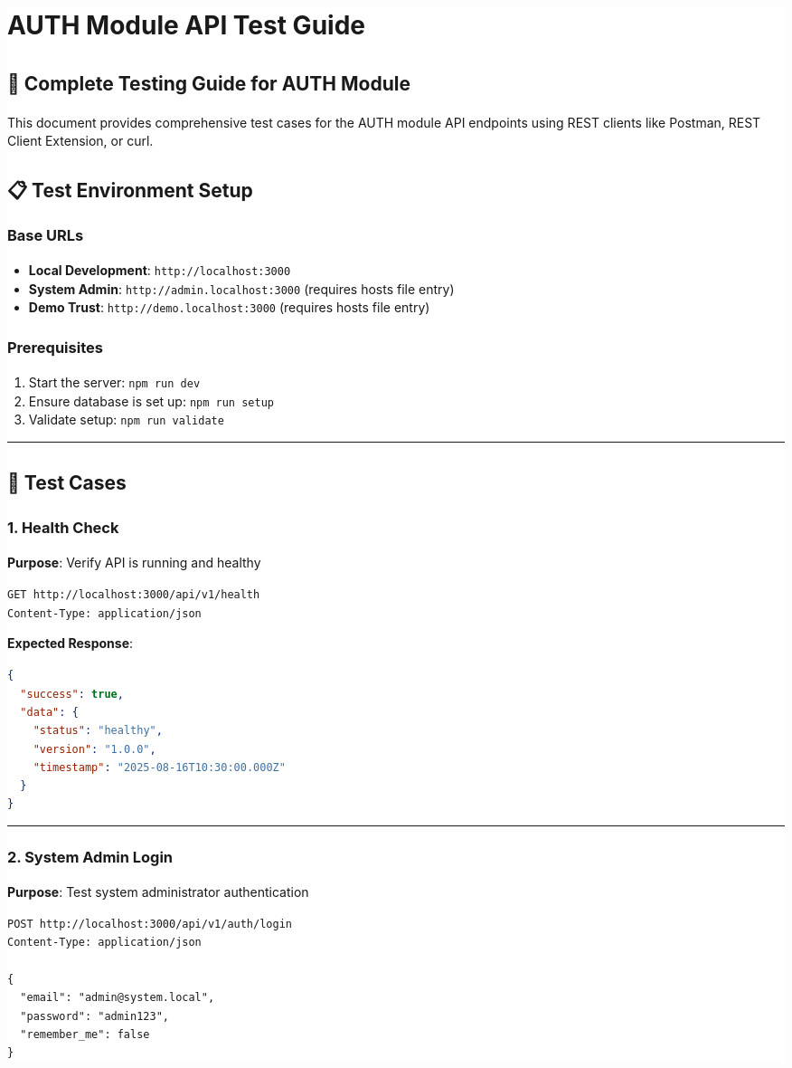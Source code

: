 # AUTH Module API Test Guide

## 🧪 Complete Testing Guide for AUTH Module

This document provides comprehensive test cases for the AUTH module API endpoints using REST clients like Postman, REST Client Extension, or curl.

## 📋 Test Environment Setup

### Base URLs
- **Local Development**: `http://localhost:3000`
- **System Admin**: `http://admin.localhost:3000` (requires hosts file entry)
- **Demo Trust**: `http://demo.localhost:3000` (requires hosts file entry)

### Prerequisites
1. Start the server: `npm run dev`
2. Ensure database is set up: `npm run setup`
3. Validate setup: `npm run validate`

---

## 🔐 Test Cases

### 1. Health Check
**Purpose**: Verify API is running and healthy

```http
GET http://localhost:3000/api/v1/health
Content-Type: application/json
```

**Expected Response**:
```json
{
  "success": true,
  "data": {
    "status": "healthy",
    "version": "1.0.0",
    "timestamp": "2025-08-16T10:30:00.000Z"
  }
}
```

---

### 2. System Admin Login
**Purpose**: Test system administrator authentication

```http
POST http://localhost:3000/api/v1/auth/login
Content-Type: application/json

{
  "email": "admin@system.local",
  "password": "admin123",
  "remember_me": false
}
```
